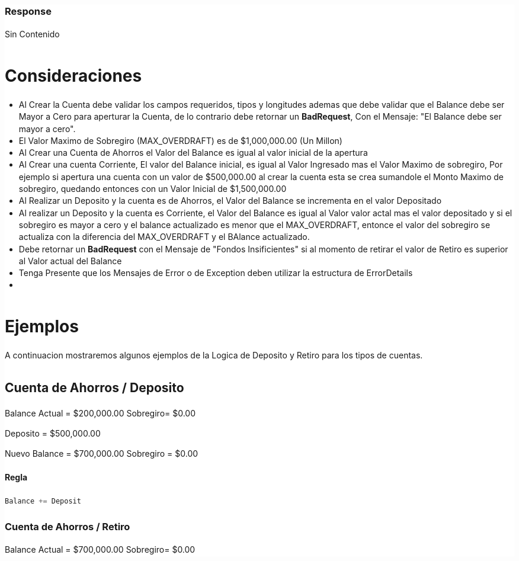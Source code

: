 ### Response
Sin Contenido


# Consideraciones
- Al Crear la Cuenta debe validar los campos requeridos, tipos y longitudes ademas que debe validar que el Balance debe ser Mayor a Cero para aperturar la Cuenta, de lo contrario debe retornar un **BadRequest**, Con el Mensaje: "El Balance debe ser mayor a cero".
- El Valor Maximo de Sobregiro (MAX_OVERDRAFT) es de $1,000,000.00 (Un Millon)
- Al Crear una Cuenta de Ahorros el Valor del Balance es igual al valor inicial de la apertura
- Al Crear una cuenta Corriente, El valor del Balance inicial, es igual al Valor Ingresado mas el Valor Maximo de sobregiro, Por ejemplo si apertura una cuenta con un valor de $500,000.00 al crear la cuenta esta se crea sumandole el Monto Maximo de sobregiro, quedando entonces con un Valor Inicial de $1,500,000.00
- Al Realizar un Deposito y la cuenta es de Ahorros, el Valor del Balance se incrementa en el valor Depositado
- Al realizar un Deposito y la cuenta es Corriente, el Valor del Balance es igual al Valor valor actal mas el valor depositado y si el sobregiro es mayor a cero y el balance actualizado es menor que el MAX_OVERDRAFT, entonce el valor del sobregiro se actualiza con la diferencia del MAX_OVERDRAFT y el BAlance actualizado.
- Debe retornar un **BadRequest** con el Mensaje de "Fondos Insificientes" si al momento de retirar el valor de Retiro es superior al Valor actual del Balance
- Tenga Presente que los Mensajes de Error o de Exception deben utilizar la estructura de ErrorDetails
- 
# Ejemplos
A continuacion mostraremos algunos ejemplos de la Logica de Deposito y Retiro para los tipos de cuentas.

## Cuenta de Ahorros / Deposito

Balance Actual = $200,000.00
Sobregiro= $0.00

Deposito =  $500,000.00

Nuevo Balance = $700,000.00
Sobregiro = $0.00

#### Regla
```csharp
Balance += Deposit
```


### Cuenta de Ahorros / Retiro

Balance Actual = $700,000.00
Sobregiro= $0.00
